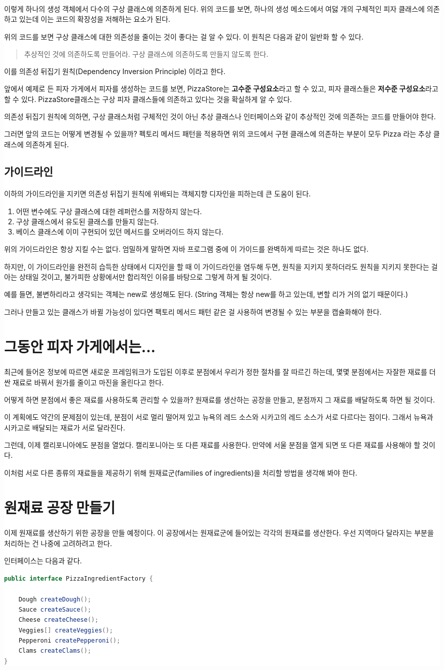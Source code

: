 이렇게 하나의 생성 객체에서 다수의 구상 클래스에 의존하게 된다. 위의 코드를 보면, 하나의 생성 메소드에서 여덣 개의 구체적인 피자 클래스에 의존하고 있는데 이는 코드의 확장성을 저해하는 요소가 된다.

위의 코드를 보면 구상 클래스에 대한 의존성을 줄이는 것이 좋다는 걸 알 수 있다. 이 원칙은 다음과 같이 일반화 할 수 있다.

> 추상적인 것에 의존하도록 만들어라. 구상 클래스에 의존하도록 만들지 않도록 한다.

이를 의존성 뒤집기 원칙(Dependency Inversion Principle) 이라고 한다.

앞에서 예제로 든 피자 가게에서 피자를 생성하는 코드를 보면, PizzaStore는 **고수준 구성요소**라고 할 수 있고, 피자 클래스들은 **저수준 구성요소**라고 할 수 있다. PizzaStore클래스는 구상 피자 클래스들에 의존하고 있다는 것을 확실하게 알 수 있다.

의존성 뒤집기 원칙에 의하면, 구상 클래스처럼 구체적인 것이 아닌 추상 클래스나 인터페이스와 같이 추상적인 것에 의존하는 코드를 만들어야 한다.

그러면 앞의 코드는 어떻게 변경될 수 있을까?
펙토리 메서드 패턴을 적용하면 위의 코드에서 구현 클래스에 의존하는 부분이 모두 Pizza 라는 추상 클래스에 의존하게 된다.

## 가이드라인

이하의 가이드라인을 지키면 의존성 뒤집기 원칙에 위배되는 객체지향 디자인을 피하는데 큰 도움이 된다.

1. 어떤 변수에도 구상 클래스에 대한 레퍼런스를 저장하지 않는다.
2. 구상 클래스에서 유도된 클래스를 만들지 않는다.
3. 베이스 클래스에 이미 구현되어 있던 메서드를 오버라이드 하지 않는다.

위의 가이드라인은 항상 지킬 수는 없다. 엄밀하게 말하면 자바 프로그램 중에 이 가이드를 완벽하게 따르는 것은 하나도 없다.

하지만, 이 가이드라인을 완전히 습득한 상태에서 디자인을 할 때 이 가이드라인을 염두해 두면, 원칙을 지키지 못하더라도 원칙을 지키지 못한다는 걸 아는 상태일 것이고, 불가피한 상황에서만 합리적인 이유를 바탕으로 그렇게 하게 될 것이다.

예를 들면, 불변하리라고 생각되는 객체는 new로 생성해도 된다. (String 객체는 항상 new를 하고 있는데, 변할 리가 거의 없기 때문이다.)

그러나 만들고 있는 클래스가 바뀔 가능성이 있다면 팩토리 메서드 패턴 같은 걸 사용하여 변경될 수 있는 부분을 캡슐화해야 한다.

# 그동안 피자 가게에서는...

최근에 들어온 정보에 따르면 새로운 프레임워크가 도입된 이후로 분점에서 우리가 정한 절차를 잘 따르긴 하는데, 몇몇 분점에서는 자잘한 재료를 더 싼 재료로 바꿔서 원가를 줄이고 마진을 올린다고 한다.

어떻게 하면 분점에서 좋은 재료를 사용하도록 관리할 수 있을까? 원재료를 생산하는 공장을 만들고, 분점까지 그 재료를 배달하도록 하면 될 것이다.

이 계획에도 약간의 문제점이 있는데, 분점이 서로 멀리 떨어져 있고 뉴욕의 레드 소스와 시카고의 레드 소스가 서로 다르다는 점이다. 그래서 뉴욕과 시카고로 배달되는 재료가 서로 달라진다.

그런데, 이제 캘리포니아에도 분점을 열었다. 캘리포니아는 또 다른 재료를 사용한다. 만약에 서울 분점을 열게 되면 또 다른 재료를 사용해야 할 것이다.

이처럼 서로 다른 종류의 재료들을 제공하기 위해 원재료군(families of ingredients)을 처리할 방법을 생각해 봐야 한다.

# 원재료 공장 만들기

이제 원재료를 생산하기 위한 공장을 만들 예정이다. 이 공장에서는 원재료군에 들어있는 각각의 원재료를 생산한다. 우선 지역마다 달라지는 부분을 처리하는 건 나중에 고려하려고 한다.

인터페이스는 다음과 같다.

~~~java
public interface PizzaIngredientFactory {
    
    Dough createDough();
    Sauce createSauce();
    Cheese createCheese();
    Veggies[] createVeggies();
    Pepperoni createPepperoni();
    Clams createClams();
}
~~~
